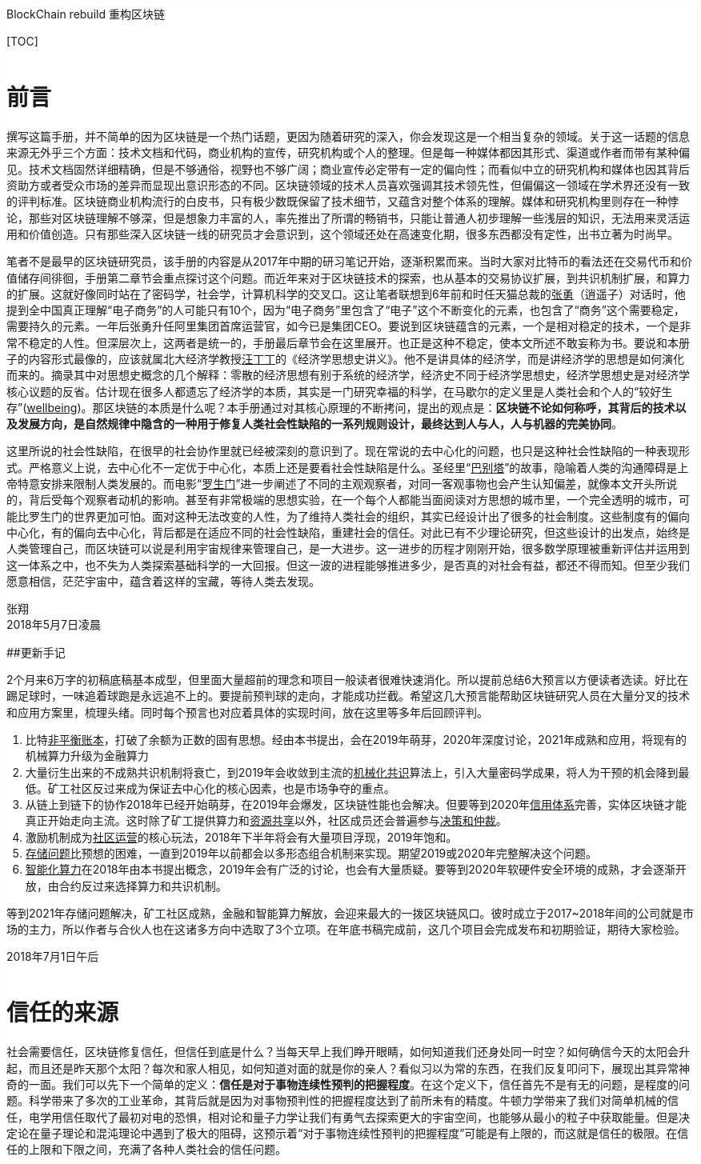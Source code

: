 BlockChain rebuild 重构区块链

[TOC]

# 前言
撰写这篇手册，并不简单的因为区块链是一个热门话题，更因为随着研究的深入，你会发现这是一个相当复杂的领域。关于这一话题的信息来源无外乎三个方面：技术文档和代码，商业机构的宣传，研究机构或个人的整理。但是每一种媒体都因其形式、渠道或作者而带有某种偏见。技术文档固然详细精确，但是不够通俗，视野也不够广阔；商业宣传必定带有一定的偏向性；而看似中立的研究机构和媒体也因其背后资助方或者受众市场的差异而显现出意识形态的不同。区块链领域的技术人员喜欢强调其技术领先性，但偏偏这一领域在学术界还没有一致的评判标准。区块链商业机构流行的白皮书，只有极少数既保留了技术细节，又蕴含对整个体系的理解。媒体和研究机构里则存在一种悖论，那些对区块链理解不够深，但是想象力丰富的人，率先推出了所谓的畅销书，只能让普通人初步理解一些浅层的知识，无法用来灵活运用和价值创造。只有那些深入区块链一线的研究员才会意识到，这个领域还处在高速变化期，很多东西都没有定性，出书立著为时尚早。

笔者不是最早的区块链研究员，该手册的内容是从2017年中期的研习笔记开始，逐渐积累而来。当时大家对比特币的看法还在交易代币和价值储存间徘徊，手册第二章节会重点探讨这个问题。而近年来对于区块链技术的探索，也从基本的交易协议扩展，到共识机制扩展，和算力的扩展。这就好像同时站在了密码学，社会学，计算机科学的交叉口。这让笔者联想到6年前和时任天猫总裁的[张勇](https://baike.baidu.com/item/张勇/3126436)（逍遥子）对话时，他提到全中国真正理解“电子商务”的人可能只有10个，因为“电子商务”里包含了“电子”这个不断变化的元素，也包含了“商务”这个需要稳定，需要持久的元素。一年后张勇升任阿里集团首席运营官，如今已是集团CEO。要说到区块链蕴含的元素，一个是相对稳定的技术，一个是非常不稳定的人性。但深层次上，这两者是统一的，手册最后章节会在这里展开。也正是这种不稳定，使本文所述不敢妄称为书。要说和本册子的内容形式最像的，应该就属北大经济学教授[汪丁丁](https://baike.baidu.com/item/汪丁丁)的《经济学思想史讲义》。他不是讲具体的经济学，而是讲经济学的思想是如何演化而来的。摘录其中对思想史概念的几个解释：零散的经济思想有别于系统的经济学，经济史不同于经济学思想史，经济学思想史是对经济学核心议题的反省。估计现在很多人都遗忘了经济学的本质，其实是一门研究幸福的科学，在马歇尔的定义里是人类社会和个人的“较好生存”([wellbeing](http://www.econlib.org/library/Marshall/marP1.html))。那区块链的本质是什么呢？本手册通过对其核心原理的不断拷问，提出的观点是：**区块链不论如何称呼，其背后的技术以及发展方向，是自然规律中隐含的一种用于修复人类社会性缺陷的一系列规则设计，最终达到人与人，人与机器的完美协同**。

这里所说的社会性缺陷，在很早的社会协作里就已经被深刻的意识到了。现在常说的去中心化的问题，也只是这种社会性缺陷的一种表现形式。严格意义上说，去中心化不一定优于中心化，本质上还是要看社会性缺陷是什么。圣经里“[巴别塔](https://zh.wikipedia.org/wiki/巴別塔)”的故事，隐喻着人类的沟通障碍是上帝特意安排来限制人类发展的。而电影“[罗生门](https://baike.baidu.com/item/罗生门/9732555)”进一步阐述了不同的主观观察者，对同一客观事物也会产生认知偏差，就像本文开头所说的，背后受每个观察者动机的影响。甚至有非常极端的思想实验，在一个每个人都能当面阅读对方思想的城市里，一个完全透明的城市，可能比罗生门的世界更加可怕。面对这种无法改变的人性，为了维持人类社会的组织，其实已经设计出了很多的社会制度。这些制度有的偏向中心化，有的偏向去中心化，背后都是在适应不同的社会性缺陷，重建社会的信任。对此已有不少理论研究，但这些设计的出发点，始终是人类管理自己，而区块链可以说是利用宇宙规律来管理自己，是一大进步。这一进步的历程才刚刚开始，很多数学原理被重新评估并运用到这一体系之中，也不失为人类探索基础科学的一大回报。但这一波的进程能够推进多少，是否真的对社会有益，都还不得而知。但至少我们愿意相信，茫茫宇宙中，蕴含着这样的宝藏，等待人类去发现。

张翔  
2018年5月7日凌晨

##更新手记

2个月来6万字的初稿底稿基本成型，但里面大量超前的理念和项目一般读者很难快速消化。所以提前总结6大预言以方便读者选读。好比在踢足球时，一味追着球跑是永远追不上的。要提前预判球的走向，才能成功拦截。希望这几大预言能帮助区块链研究人员在大量分叉的技术和应用方案里，梳理头绪。同时每个预言也对应着具体的实现时间，放在这里等多年后回顾评判。
1. 比特[非平衡账本](http://bcrb.io/c2s1.html)，打破了余额为正数的固有思想。经由本书提出，会在2019年萌芽，2020年深度讨论，2021年成熟和应用，将现有的机械算力升级为金融算力
2. 大量衍生出来的不成熟共识机制将衰亡，到2019年会收敛到主流的[机械化共识](http://bcrb.io/c3s4.html)算法上，引入大量密码学成果，将人为干预的机会降到最低。矿工社区反过来成为保证去中心化的核心因素，也是市场争夺的重点。
3. 从链上到链下的协作2018年已经开始萌芽，在2019年会爆发，区块链性能也会解决。但要等到2020年[信用体系](http://bcrb.io/c5s2.html)完善，实体区块链才能真正开始走向主流。这时除了矿工提供算力和[资源共享](http://bcrb.io/c5s4.html)以外，社区成员还会普遍参与[决策和仲裁](http://bcrb.io/c7s3.html)。
4. 激励机制成为[社区运营](http://bcrb.io/c7s2.html)的核心玩法，2018年下半年将会有大量项目浮现，2019年饱和。
5. [存储问题](http://bcrb.io/c4s2.html)比预想的困难，一直到2019年以前都会以多形态组合机制来实现。期望2019或2020年完整解决这个问题。
6. [智能化算力](http://bcrb.io/c4s4.html)在2018年由本书提出概念，2019年会有广泛的讨论，也会有大量质疑。要等到2020年软硬件安全环境的成熟，才会逐渐开放，由合约反过来选择算力和共识机制。

等到2021年存储问题解决，矿工社区成熟，金融和智能算力解放，会迎来最大的一拨区块链风口。彼时成立于2017~2018年间的公司就是市场的主力，所以作者与合伙人也在这诸多方向中选取了3个立项。在年底书稿完成前，这几个项目会完成发布和初期验证，期待大家检验。

2018年7月1日午后

# 信任的来源
社会需要信任，区块链修复信任，但信任到底是什么？当每天早上我们睁开眼睛，如何知道我们还身处同一时空？如何确信今天的太阳会升起，而且还是昨天那个太阳？每次和家人相见，如何知道对面的就是你的亲人？看似习以为常的东西，在我们反复叩问下，展现出其异常神奇的一面。我们可以先下一个简单的定义：**信任是对于事物连续性预判的把握程度**。在这个定义下，信任首先不是有无的问题，是程度的问题。科学带来了多次的工业革命，其背后就是因为对事物预判性的把握程度达到了前所未有的精度。牛顿力学带来了我们对简单机械的信任，电学用信任取代了最初对电的恐惧，相对论和量子力学让我们有勇气去探索更大的宇宙空间，也能够从最小的粒子中获取能量。但是决定论在量子理论和混沌理论中遇到了极大的阻碍，这预示着“对于事物连续性预判的把握程度”可能是有上限的，而这就是信任的极限。在信任的上限和下限之间，充满了各种人类社会的信任问题。
